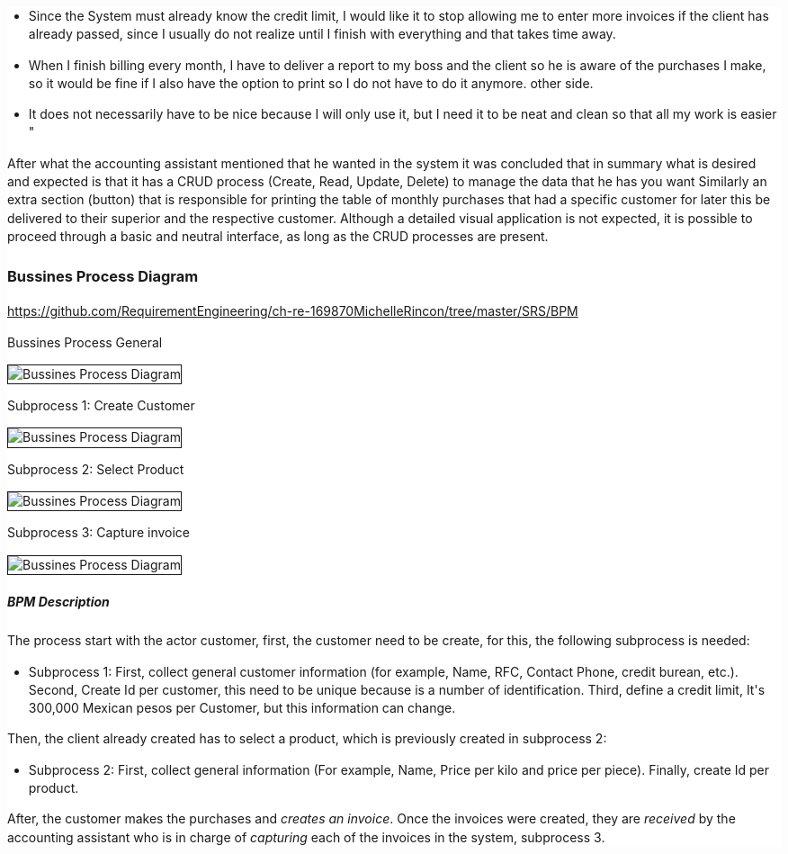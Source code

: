 * Since the System must already know the credit limit, I would like it to stop allowing me to enter more invoices if the client has already passed, since I usually do not realize until I finish with everything and that takes time away.

* When I finish billing every month, I have to deliver a report to my boss and the client so he is aware of the purchases I make, so it would be fine if I also have the option to print so I do not have to do it anymore. other side.

* It does not necessarily have to be nice because I will only use it, but I need it to be neat and clean so that all my work is easier "


After what the accounting assistant mentioned that he wanted in the system it was concluded that in summary what is desired and expected is that it has a CRUD process (Create, Read, Update, Delete) to manage the data that he has you want Similarly an extra section (button) that is responsible for printing the table of monthly purchases that had a specific customer for later this be delivered to their superior and the respective customer. Although a detailed visual application is not expected, it is possible to proceed through a basic and neutral interface, as long as the CRUD processes are present.

   ### Bussines Process Diagram
   https://github.com/RequirementEngineering/ch-re-169870MichelleRincon/tree/master/SRS/BPM
   
   Bussines Process General
   
   <img src="https://github.com/RequirementEngineering/ch-re-169870MichelleRincon/blob/master/SRS/Images/processgeneral.jpg" border="1" alt="Bussines Process Diagram" width="160%" height="160%">
  
   Subprocess 1: Create Customer

<img src="https://github.com/RequirementEngineering/ch-re-169870MichelleRincon/blob/master/SRS/Images/bmp_subprocess1.jpg" border="1" alt="Bussines Process Diagram" width="130%" height="130%">

  Subprocess 2: Select Product

<img src="https://github.com/RequirementEngineering/ch-re-169870MichelleRincon/blob/master/SRS/Images/bmp_subprocess2.jpg" border="1" alt="Bussines Process Diagram" width="100%" height="100%">

  Subprocess 3: Capture invoice
  
  <img src="https://github.com/RequirementEngineering/ch-re-169870MichelleRincon/blob/master/SRS/Images/subprocess3.jpg" border="1" alt="Bussines Process Diagram" width="130%" height="130%">

  ##### BPM Description
  The process start with the actor customer, first, the customer need to be create, for this, the following subprocess is needed:
  
  * Subprocess 1: First, collect general customer information (for example, Name, RFC, Contact Phone, credit burean, etc.). Second, Create Id per customer, this need to be unique because is a number of identification. Third, define a credit limit, It's 300,000 Mexican pesos per Customer, but this information can change.
  
  Then, the client already created has to select a product, which is previously created in subprocess 2:
  
 * Subprocess 2: First, collect general information (For example, Name, Price per kilo and price per piece). Finally, create Id per product.
 
 After, the customer makes the purchases and *creates an invoice*. Once the invoices were created, they are *received* by the accounting assistant who is in charge of *capturing* each of the invoices in the system, subprocess 3.
 